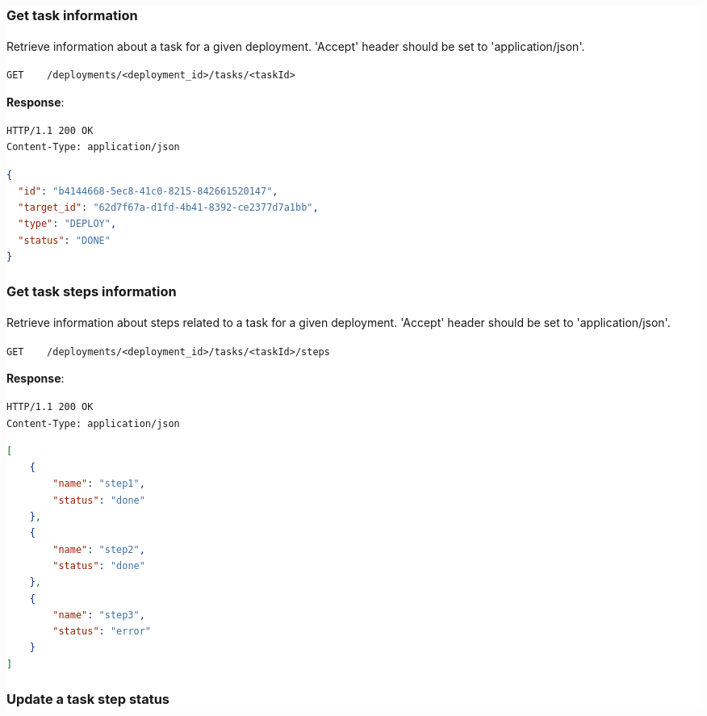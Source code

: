 ### Get task information <a name="task-info"></a>

Retrieve information about a task for a given deployment.
'Accept' header should be set to 'application/json'.

`GET    /deployments/<deployment_id>/tasks/<taskId>`

**Response**:

```HTTP
HTTP/1.1 200 OK
Content-Type: application/json
```

```json
{
  "id": "b4144668-5ec8-41c0-8215-842661520147",
  "target_id": "62d7f67a-d1fd-4b41-8392-ce2377d7a1bb",
  "type": "DEPLOY",
  "status": "DONE"
}
```

### Get task steps information <a name="task-steps-info"></a>

Retrieve information about steps related to a task for a given deployment.
'Accept' header should be set to 'application/json'.

`GET    /deployments/<deployment_id>/tasks/<taskId>/steps`

**Response**:

```HTTP
HTTP/1.1 200 OK
Content-Type: application/json
```

```json
[
    {
        "name": "step1",
        "status": "done"
    },
    {
        "name": "step2",
        "status": "done"
    },
    {
        "name": "step3",
        "status": "error"
    }
]
```

### Update a task step status <a name="task-step-update"></a>
